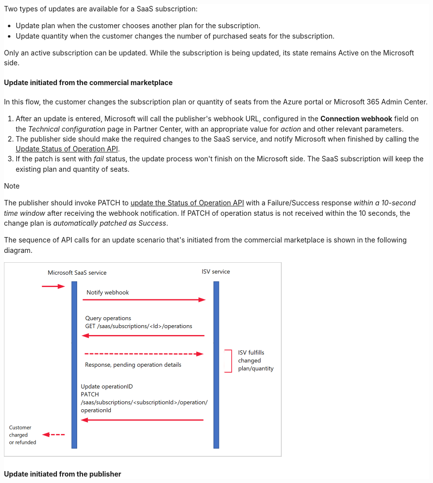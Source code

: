 Two types of updates are available for a SaaS subscription:

- Update plan when the customer chooses another plan for the subscription.
- Update quantity when the customer changes the number of purchased seats for the subscription.

Only an active subscription can be updated. While the subscription is being updated, its state remains Active on the Microsoft side.

#### Update initiated from the commercial marketplace

In this flow, the customer changes the subscription plan or quantity of seats from the Azure portal or Microsoft 365 Admin Center.

1. After an update is entered, Microsoft will call the publisher's webhook URL, configured in the **Connection webhook** field on the _Technical configuration_ page in Partner Center, with an appropriate value for *action* and other relevant parameters.
1. The publisher side should make the required changes to the SaaS service, and notify Microsoft when finished by calling the [Update Status of Operation API](pc-saas-fulfillment-operations-api.md#update-the-status-of-an-operation).
1. If the patch is sent with *fail* status, the update process won't finish on the Microsoft side. The SaaS subscription will keep the existing plan and quantity of seats.

> [!NOTE]
> The publisher should invoke PATCH to [update the Status of Operation API](pc-saas-fulfillment-operations-api.md#update-the-status-of-an-operation) with a Failure/Success response *within a 10-second time window* after receiving the webhook notification. If PATCH of operation status is not received within the 10 seconds, the change plan is *automatically patched as Success*.

The sequence of API calls for an update scenario that's initiated from the commercial marketplace is shown in the following diagram.

![Diagram showing the A P I calls for a marketplace initiated update.](./media/saas-update-status-api-v2-calls-marketplace-side.png)

#### Update initiated from the publisher
